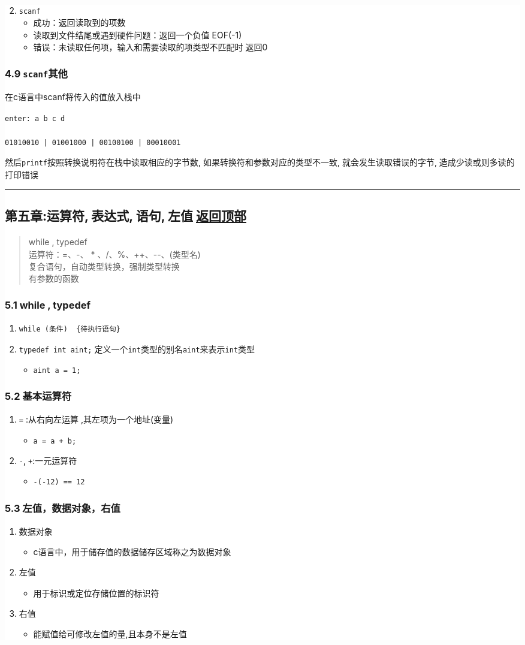 2. `scanf`
    - 成功：返回读取到的项数
    - 读取到文件结尾或遇到硬件问题：返回一个负值 EOF(-1)
    - 错误：未读取任何项，输入和需要读取的项类型不匹配时 返回0

### 4.9 `scanf`其他

在c语言中scanf将传入的值放入栈中
```
enter: a b c d

01010010 | 01001000 | 00100100 | 00010001
```

然后`printf`按照转换说明符在栈中读取相应的字节数,
如果转换符和参数对应的类型不一致,
就会发生读取错误的字节,
造成少读或则多读的打印错误

---

## 第五章:运算符, 表达式, 语句, 左值  [返回顶部](https://github.com/GitNoWen/gitnowen/blob/master/arch_work/c/c-primer-plus/note.md#c-primer-plus---%E5%AD%A6%E4%B9%A0%E8%AE%B0%E5%BD%95)

> while , typedef  
> 运算符：=、-、 * 、/、%、++、--、(类型名)  
> 复合语句，自动类型转换，强制类型转换  
> 有参数的函数  

### 5.1 while , typedef

1. `while (条件)  {待执行语句}`

2. `typedef int aint;` 定义一个`int`类型的别名`aint`来表示`int`类型  
    - `aint a = 1;`

### 5.2 基本运算符

1. `=` :从右向左运算 ,其左项为一个地址(变量)  
    - `a = a + b;`  

2. `-`, `+`:一元运算符
    - `-(-12) == 12`

### 5.3 左值，数据对象，右值

1. 数据对象
    - c语言中，用于储存值的数据储存区域称之为数据对象

2. 左值
    - 用于标识或定位存储位置的标识符

3. 右值
    - 能赋值给可修改左值的量,且本身不是左值
